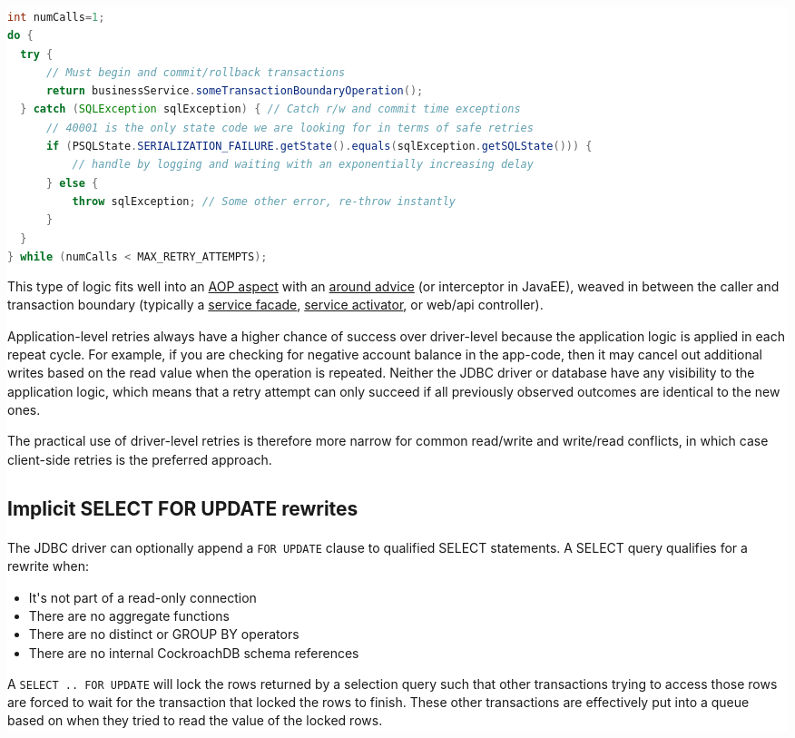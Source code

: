 ```java       
int numCalls=1;
do {
  try {
      // Must begin and commit/rollback transactions
      return businessService.someTransactionBoundaryOperation(); 
  } catch (SQLException sqlException) { // Catch r/w and commit time exceptions
      // 40001 is the only state code we are looking for in terms of safe retries
      if (PSQLState.SERIALIZATION_FAILURE.getState().equals(sqlException.getSQLState())) {
          // handle by logging and waiting with an exponentially increasing delay
      } else {
          throw sqlException; // Some other error, re-throw instantly
      }
  }
} while (numCalls < MAX_RETRY_ATTEMPTS);
```

This type of logic fits well into an [AOP aspect](https://docs.spring.io/spring-framework/docs/current/reference/html/core.html#aop)
with an [around advice](https://docs.spring.io/spring-framework/docs/current/reference/html/core.html#aop-ataspectj-around-advice) 
(or interceptor in JavaEE), weaved in between the caller and transaction boundary (typically a [service facade](https://en.wikipedia.org/wiki/Facade_pattern), 
[service activator](https://www.enterpriseintegrationpatterns.com/MessagingAdapter.html), or web/api controller).   

Application-level retries always have a higher chance of success over driver-level because the application logic
is applied in each repeat cycle. For example, if you are checking for negative account balance in the app-code, 
then it may cancel out additional writes based on the read value when the operation is repeated. Neither the JDBC 
driver or database have any visibility to the application logic, which means that a retry attempt can only succeed 
if all previously observed outcomes are identical to the new ones.

The practical use of driver-level retries is therefore more narrow for common read/write and write/read conflicts,
in which case client-side retries is the preferred approach.
     
## Implicit SELECT FOR UPDATE rewrites

The JDBC driver can optionally append a `FOR UPDATE` clause to qualified SELECT statements. 
A SELECT query qualifies for a rewrite when:

- It's not part of a read-only connection
- There are no aggregate functions
- There are no distinct or GROUP BY operators
- There are no internal CockroachDB schema references

A `SELECT .. FOR UPDATE` will lock the rows returned by a selection query such that other transactions trying to 
access those rows are forced to wait for the transaction that locked the rows to finish. These other transactions 
are effectively put into a queue based on when they tried to read the value of the locked rows. 
